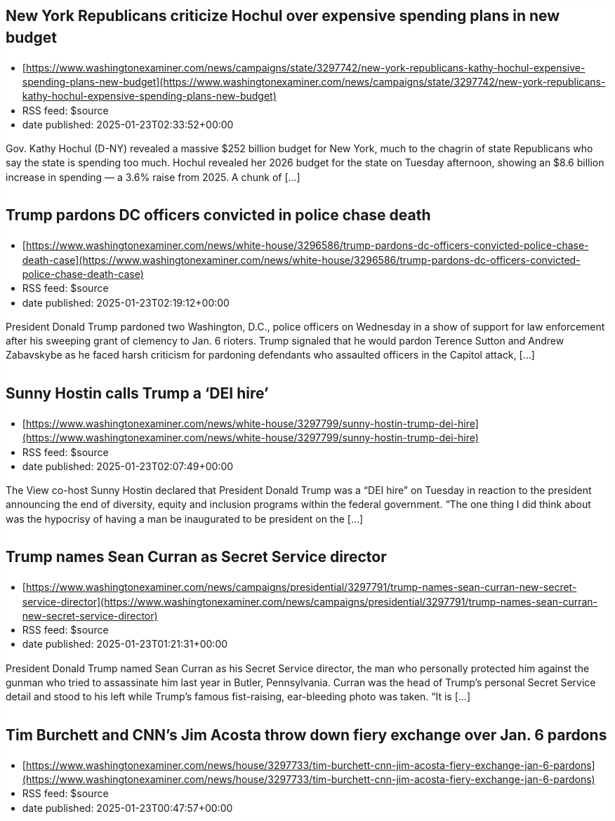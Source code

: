 ## New York Republicans criticize Hochul over expensive spending plans in new budget
 - [https://www.washingtonexaminer.com/news/campaigns/state/3297742/new-york-republicans-kathy-hochul-expensive-spending-plans-new-budget](https://www.washingtonexaminer.com/news/campaigns/state/3297742/new-york-republicans-kathy-hochul-expensive-spending-plans-new-budget)
 - RSS feed: $source
 - date published: 2025-01-23T02:33:52+00:00

Gov. Kathy Hochul (D-NY) revealed a massive $252 billion budget for New York, much to the chagrin of state Republicans who say the state is spending too much. Hochul revealed her 2026 budget for the state on Tuesday afternoon, showing an $8.6 billion increase in spending — a 3.6% raise from 2025. A chunk of [&#8230;]

## Trump pardons DC officers convicted in police chase death
 - [https://www.washingtonexaminer.com/news/white-house/3296586/trump-pardons-dc-officers-convicted-police-chase-death-case](https://www.washingtonexaminer.com/news/white-house/3296586/trump-pardons-dc-officers-convicted-police-chase-death-case)
 - RSS feed: $source
 - date published: 2025-01-23T02:19:12+00:00

President Donald Trump pardoned two Washington, D.C., police officers on Wednesday in a show of support for law enforcement after his sweeping grant of clemency to Jan. 6 rioters. Trump signaled that he would pardon Terence Sutton and Andrew Zabavskybe as he faced harsh criticism for pardoning defendants who assaulted officers in the Capitol attack, [&#8230;]

## Sunny Hostin calls Trump a ‘DEI hire’
 - [https://www.washingtonexaminer.com/news/white-house/3297799/sunny-hostin-trump-dei-hire](https://www.washingtonexaminer.com/news/white-house/3297799/sunny-hostin-trump-dei-hire)
 - RSS feed: $source
 - date published: 2025-01-23T02:07:49+00:00

The View co-host Sunny Hostin declared that President Donald Trump was a &#8220;DEI hire&#8221; on Tuesday in reaction to the president announcing the end of diversity, equity and inclusion programs within the federal government. &#8220;The one thing I did think about was the hypocrisy of having a man be inaugurated to be president on the [&#8230;]

## Trump names Sean Curran as Secret Service director
 - [https://www.washingtonexaminer.com/news/campaigns/presidential/3297791/trump-names-sean-curran-new-secret-service-director](https://www.washingtonexaminer.com/news/campaigns/presidential/3297791/trump-names-sean-curran-new-secret-service-director)
 - RSS feed: $source
 - date published: 2025-01-23T01:21:31+00:00

President Donald Trump named Sean Curran as his Secret Service director, the man who personally protected him against the gunman who tried to assassinate him last year in Butler, Pennsylvania. Curran was the head of Trump&#8217;s personal Secret Service detail and stood to his left while Trump&#8217;s famous fist-raising, ear-bleeding photo was taken. &#8220;It is [&#8230;]

## Tim Burchett and CNN’s Jim Acosta throw down fiery exchange over Jan. 6 pardons
 - [https://www.washingtonexaminer.com/news/house/3297733/tim-burchett-cnn-jim-acosta-fiery-exchange-jan-6-pardons](https://www.washingtonexaminer.com/news/house/3297733/tim-burchett-cnn-jim-acosta-fiery-exchange-jan-6-pardons)
 - RSS feed: $source
 - date published: 2025-01-23T00:47:57+00:00
